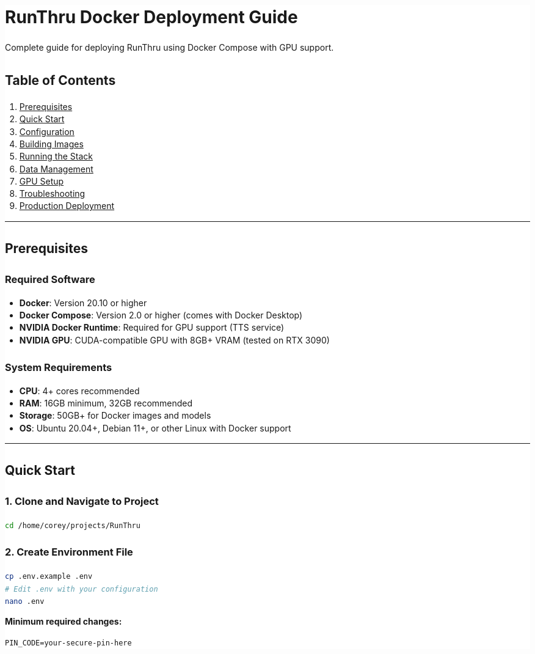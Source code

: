 # RunThru Docker Deployment Guide

Complete guide for deploying RunThru using Docker Compose with GPU support.

## Table of Contents
1. [Prerequisites](#prerequisites)
2. [Quick Start](#quick-start)
3. [Configuration](#configuration)
4. [Building Images](#building-images)
5. [Running the Stack](#running-the-stack)
6. [Data Management](#data-management)
7. [GPU Setup](#gpu-setup)
8. [Troubleshooting](#troubleshooting)
9. [Production Deployment](#production-deployment)

---

## Prerequisites

### Required Software
- **Docker**: Version 20.10 or higher
- **Docker Compose**: Version 2.0 or higher (comes with Docker Desktop)
- **NVIDIA Docker Runtime**: Required for GPU support (TTS service)
- **NVIDIA GPU**: CUDA-compatible GPU with 8GB+ VRAM (tested on RTX 3090)

### System Requirements
- **CPU**: 4+ cores recommended
- **RAM**: 16GB minimum, 32GB recommended
- **Storage**: 50GB+ for Docker images and models
- **OS**: Ubuntu 20.04+, Debian 11+, or other Linux with Docker support

---

## Quick Start

### 1. Clone and Navigate to Project
```bash
cd /home/corey/projects/RunThru
```

### 2. Create Environment File
```bash
cp .env.example .env
# Edit .env with your configuration
nano .env
```

**Minimum required changes:**
```env
PIN_CODE=your-secure-pin-here
```
